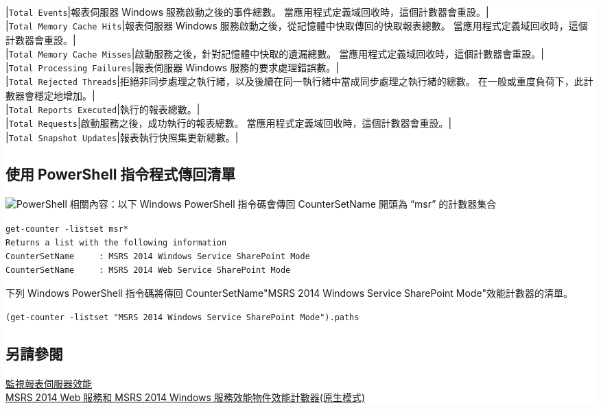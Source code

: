 |`Total Events`|報表伺服器 Windows 服務啟動之後的事件總數。 當應用程式定義域回收時，這個計數器會重設。|  
|`Total Memory Cache Hits`|報表伺服器 Windows 服務啟動之後，從記憶體中快取傳回的快取報表總數。 當應用程式定義域回收時，這個計數器會重設。|  
|`Total Memory Cache Misses`|啟動服務之後，針對記憶體中快取的遺漏總數。 當應用程式定義域回收時，這個計數器會重設。|  
|`Total Processing Failures`|報表伺服器 Windows 服務的要求處理錯誤數。|  
|`Total Rejected Threads`|拒絕非同步處理之執行緒，以及後續在同一執行緒中當成同步處理之執行緒的總數。 在一般或重度負荷下，此計數器會穩定地增加。|  
|`Total Reports Executed`|執行的報表總數。|  
|`Total Requests`|啟動服務之後，成功執行的報表總數。 當應用程式定義域回收時，這個計數器會重設。|  
|`Total Snapshot Updates`|報表執行快照集更新總數。|  
  
##  <a name="bkmk_powershell"></a> 使用 PowerShell 指令程式傳回清單  
 ![PowerShell 相關內容](../media/rs-powershellicon.jpg "PowerShell 相關內容")：以下 Windows PowerShell 指令碼會傳回 CounterSetName 開頭為 “msr” 的計數器集合  
  
```  
get-counter -listset msr*  
Returns a list with the following information  
CounterSetName     : MSRS 2014 Windows Service SharePoint Mode  
CounterSetName     : MSRS 2014 Web Service SharePoint Mode  
```  
  
 下列 Windows PowerShell 指令碼將傳回 CounterSetName"MSRS 2014 Windows Service SharePoint Mode"效能計數器的清單。  
  
```  
(get-counter -listset "MSRS 2014 Windows Service SharePoint Mode").paths  
```  
  
## <a name="see-also"></a>另請參閱  
 [監視報表伺服器效能](monitoring-report-server-performance.md)   
 [MSRS 2014 Web 服務和 MSRS 2014 Windows 服務效能物件效能計數器&#40;原生模式&#41;](../report-server/performance-counters-msrs-2011-web-service-performance-objects.md)  
  
  